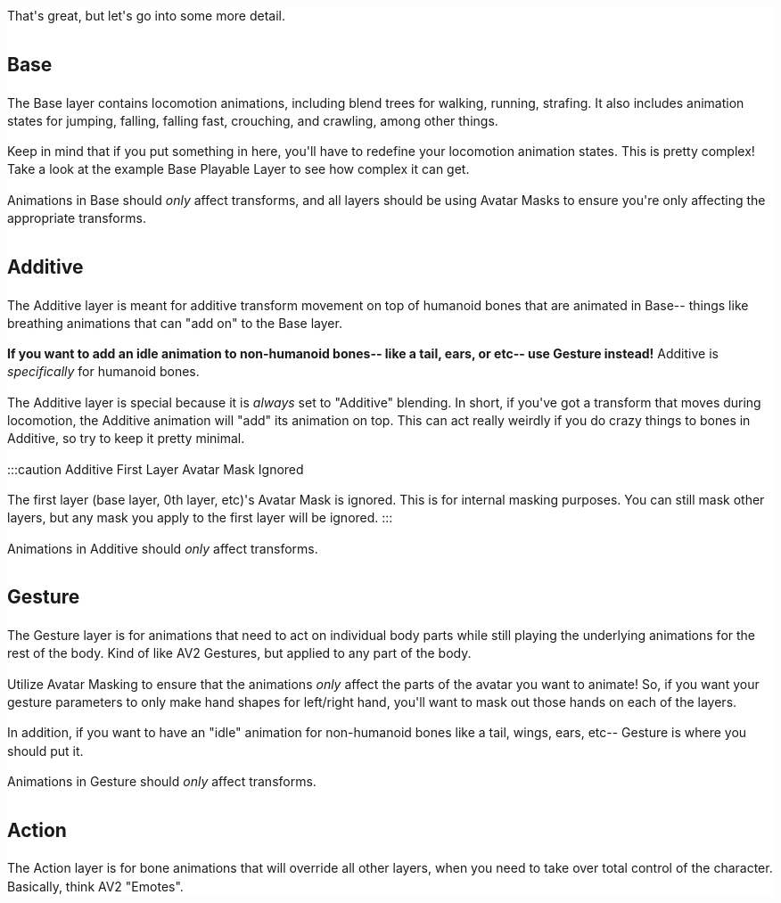 That's great, but let's go into some more detail.

## Base

The Base layer contains locomotion animations, including blend trees for walking, running, strafing. It also includes animation states for jumping, falling, falling fast, crouching, and crawling, among other things.

Keep in mind that if you put something in here, you'll have to redefine your locomotion animation states. This is pretty complex! Take a look at the example Base Playable Layer to see how complex it can get.

Animations in Base should _only_ affect transforms, and all layers should be using Avatar Masks to ensure you're only affecting the appropriate transforms.

## Additive

The Additive layer is meant for additive transform movement on top of humanoid bones that are animated in Base-- things like breathing animations that can "add on" to the Base layer.

**If you want to add an idle animation to non-humanoid bones-- like a tail, ears, or etc-- use Gesture instead!** Additive is *specifically* for humanoid bones.

The Additive layer is special because it is _always_ set to "Additive" blending. In short, if you've got a transform that moves during locomotion, the Additive animation will "add" its animation on top. This can act really weirdly if you do crazy things to bones in Additive, so try to keep it pretty minimal.

:::caution Additive First Layer Avatar Mask Ignored

The first layer (base layer, 0th layer, etc)'s Avatar Mask is ignored. This is for internal masking purposes. You can still mask other layers, but any mask you apply to the first layer will be ignored.
:::

Animations in Additive should _only_ affect transforms.

## Gesture

The Gesture layer is for animations that need to act on individual body parts while still playing the underlying animations for the rest of the body. Kind of like AV2 Gestures, but applied to any part of the body.

Utilize Avatar Masking to ensure that the animations *only* affect the parts of the avatar you want to animate! So, if you want your gesture parameters to only make hand shapes for left/right hand, you'll want to mask out those hands on each of the layers.

In addition, if you want to have an "idle" animation for non-humanoid bones like a tail, wings, ears, etc-- Gesture is where you should put it.

Animations in Gesture should _only_ affect transforms.

## Action

The Action layer is for bone animations that will override all other layers, when you need to take over total control of the character. Basically, think AV2 "Emotes".
